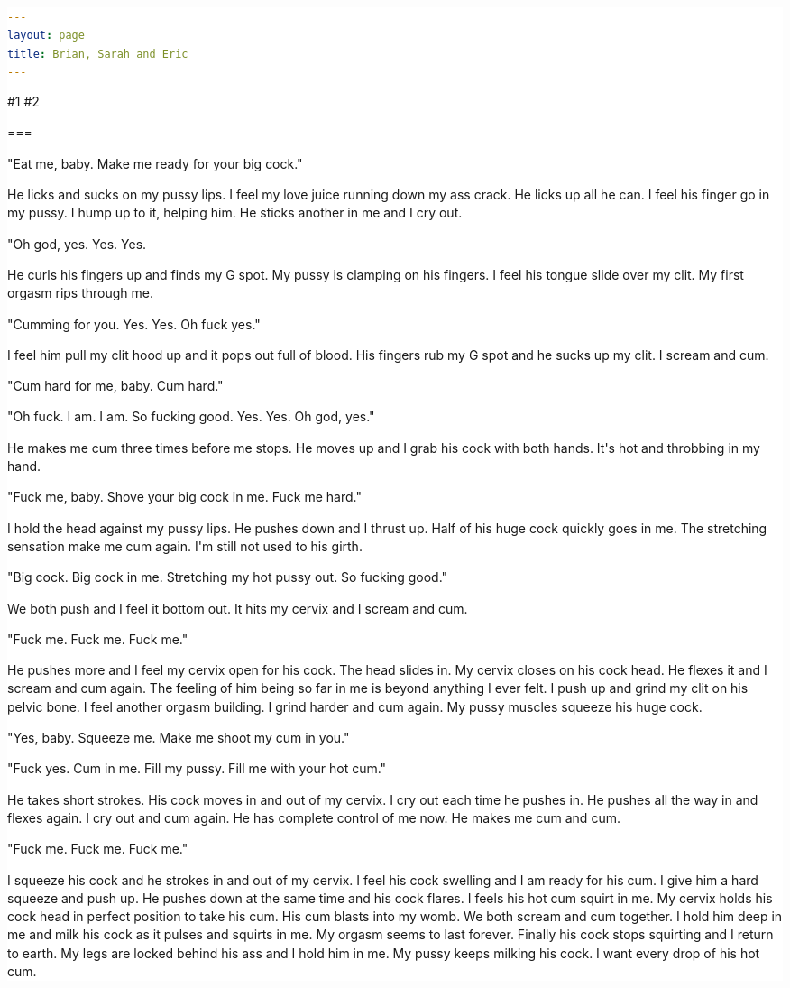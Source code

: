 ```yaml
---
layout: page
title: Brian, Sarah and Eric
---
```

#1 #2 

===

"Eat me, baby. Make me ready for your big cock." 

He licks and sucks on my pussy lips. I feel my love juice running down my ass crack. He licks up all he can. I feel his finger go in my pussy. I hump up to it, helping him. He sticks another in me and I cry out. 

"Oh god, yes. Yes. Yes. 

He curls his fingers up and finds my G spot. My pussy is clamping on his fingers. I feel his tongue slide over my clit. My first orgasm rips through me. 

"Cumming for you. Yes. Yes. Oh fuck yes." 

I feel him pull my clit hood up and it pops out full of blood. His fingers rub my G spot and he sucks up my clit. I scream and cum. 

"Cum hard for me, baby. Cum hard." 

"Oh fuck. I am. I am. So fucking good. Yes. Yes. Oh god, yes." 

He makes me cum three times before me stops. He moves up and I grab his cock with both hands. It's hot and throbbing in my hand. 

"Fuck me, baby. Shove your big cock in me. Fuck me hard." 

I hold the head against my pussy lips. He pushes down and I thrust up. Half of his huge cock quickly goes in me. The stretching sensation make me cum again. I'm still not used to his girth. 

"Big cock. Big cock in me. Stretching my hot pussy out. So fucking good." 

We both push and I feel it bottom out. It hits my cervix and I scream and cum. 

"Fuck me. Fuck me. Fuck me." 

He pushes more and I feel my cervix open for his cock. The head slides in. My cervix closes on his cock head. He flexes it and I scream and cum again. The feeling of him being so far in me is beyond anything I ever felt. I push up and grind my clit on his pelvic bone. I feel another orgasm building. I grind harder and cum again. My pussy muscles squeeze his huge cock. 

"Yes, baby. Squeeze me. Make me shoot my cum in you." 

"Fuck yes. Cum in me. Fill my pussy. Fill me with your hot cum." 

He takes short strokes. His cock moves in and out of my cervix. I cry out each time he pushes in. He pushes all the way in and flexes again. I cry out and cum again. He has complete control of me now. He makes me cum and cum. 

"Fuck me. Fuck me. Fuck me." 

I squeeze his cock and he strokes in and out of my cervix. I feel his cock swelling and I am ready for his cum. I give him a hard squeeze and push up. He pushes down at the same time and his cock flares. I feels his hot cum squirt in me. My cervix holds his cock head in perfect position to take his cum. His cum blasts into my womb. We both scream and cum together. I hold him deep in me and milk his cock as it pulses and squirts in me. My orgasm seems to last forever. Finally his cock stops squirting and I return to earth. My legs are locked behind his ass and I hold him in me. My pussy keeps milking his cock. I want every drop of his hot cum. 

